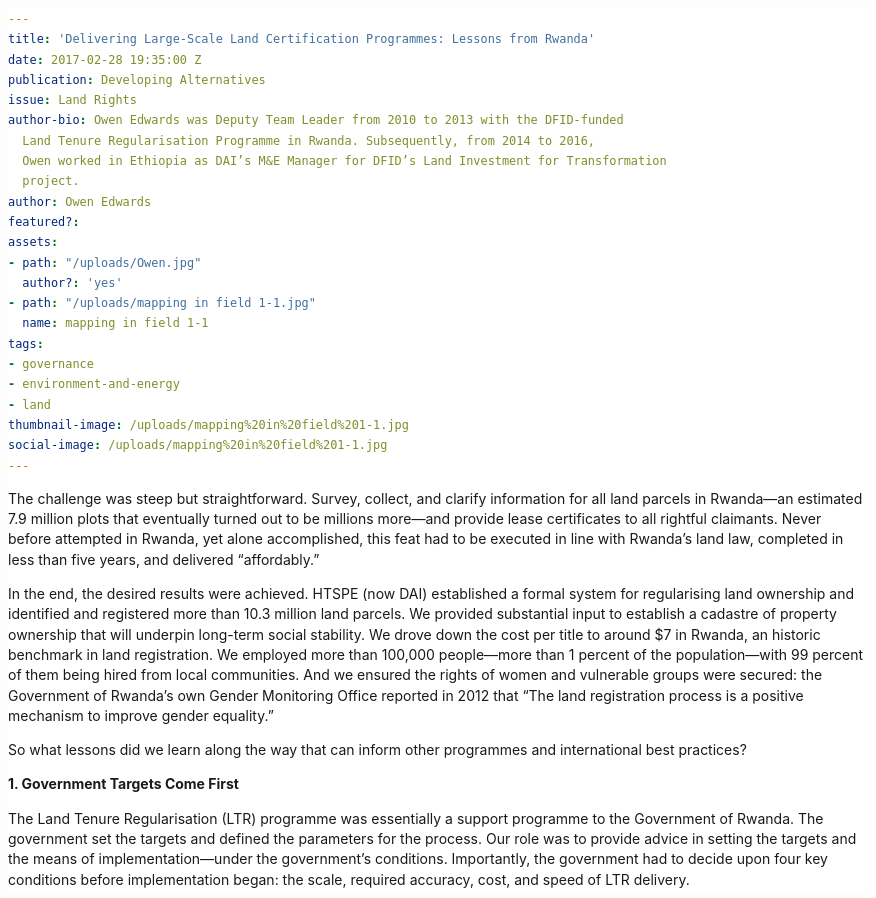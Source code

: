 ```yaml
---
title: 'Delivering Large-Scale Land Certification Programmes: Lessons from Rwanda'
date: 2017-02-28 19:35:00 Z
publication: Developing Alternatives
issue: Land Rights
author-bio: Owen Edwards was Deputy Team Leader from 2010 to 2013 with the DFID-funded
  Land Tenure Regularisation Programme in Rwanda. Subsequently, from 2014 to 2016,
  Owen worked in Ethiopia as DAI’s M&E Manager for DFID’s Land Investment for Transformation
  project.
author: Owen Edwards
featured?: 
assets:
- path: "/uploads/Owen.jpg"
  author?: 'yes'
- path: "/uploads/mapping in field 1-1.jpg"
  name: mapping in field 1-1
tags:
- governance
- environment-and-energy
- land
thumbnail-image: /uploads/mapping%20in%20field%201-1.jpg
social-image: /uploads/mapping%20in%20field%201-1.jpg
---
```


The challenge was steep but straightforward. Survey, collect, and clarify information for all land parcels in Rwanda—an estimated 7.9 million plots that eventually turned out to be millions more—and provide lease certificates to all rightful claimants. Never before attempted in Rwanda, yet alone accomplished, this feat had to be executed in line with Rwanda’s land law, completed in less than five years, and delivered “affordably.”




In the end, the desired results were achieved. HTSPE (now DAI) established a formal system for regularising land ownership and identified and registered more than 10.3 million land parcels. We provided substantial input to establish a cadastre of property ownership that will underpin long-term social stability. We drove down the cost per title to around $7 in Rwanda, an historic benchmark in land registration. We employed more than 100,000 people—more than 1 percent of the population—with 99 percent of them being hired from local communities. And we ensured the rights of women and vulnerable groups were secured: the Government of Rwanda’s own Gender Monitoring Office reported in 2012 that “The land registration process is a positive mechanism to improve gender equality.”

<iframe src="https://player.vimeo.com/video/90899319" width="640" height="360" frameborder="0" webkitallowfullscreen mozallowfullscreen allowfullscreen></iframe>

So what lessons did we learn along the way that can inform other programmes and international best practices? 

**1. Government Targets Come First**

The Land Tenure Regularisation (LTR) programme was essentially a support programme to the Government of Rwanda. The government set the targets and defined the parameters for the process. Our role was to provide advice in setting the targets and the means of implementation—under the government’s conditions. Importantly, the government had to decide upon four key conditions before implementation began: the scale, required accuracy, cost, and speed of LTR delivery. 
